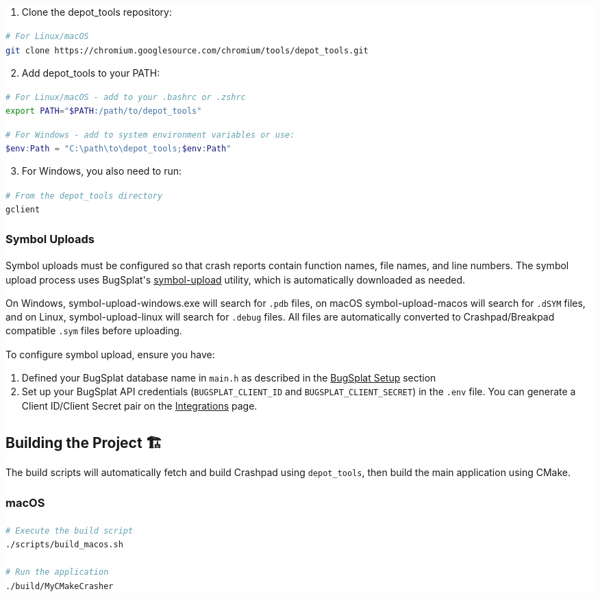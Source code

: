 1. Clone the depot_tools repository:

```bash
# For Linux/macOS
git clone https://chromium.googlesource.com/chromium/tools/depot_tools.git
```

2. Add depot_tools to your PATH:

```bash
# For Linux/macOS - add to your .bashrc or .zshrc
export PATH="$PATH:/path/to/depot_tools"
```

```powershell
# For Windows - add to system environment variables or use:
$env:Path = "C:\path\to\depot_tools;$env:Path"
```

3. For Windows, you also need to run:

```powershell
# From the depot_tools directory
gclient
```

### Symbol Uploads

Symbol uploads must be configured so that crash reports contain function names, file names, and line numbers. The symbol upload process uses BugSplat's [symbol-upload](https://github.com/BugSplat-Git/symbol-upload) utility, which is automatically downloaded as needed.

On Windows, symbol-upload-windows.exe will search for `.pdb` files, on macOS symbol-upload-macos will search for `.dSYM` files, and on Linux, symbol-upload-linux will search for `.debug` files. All files are automatically converted to Crashpad/Breakpad compatible `.sym` files before uploading.

To configure symbol upload, ensure you have:

1. Defined your BugSplat database name in `main.h` as described in the [BugSplat Setup](#bugsplat-setup) section
2. Set up your BugSplat API credentials (`BUGSPLAT_CLIENT_ID` and `BUGSPLAT_CLIENT_SECRET`) in the `.env` file. You can generate a Client ID/Client Secret pair on the [Integrations](https://app.bugsplat.com/v2/database/integrations#oauth) page.

## Building the Project 🏗️

The build scripts will automatically fetch and build Crashpad using `depot_tools`, then build the main application using CMake.

### macOS

```bash
# Execute the build script
./scripts/build_macos.sh

# Run the application
./build/MyCMakeCrasher
```
